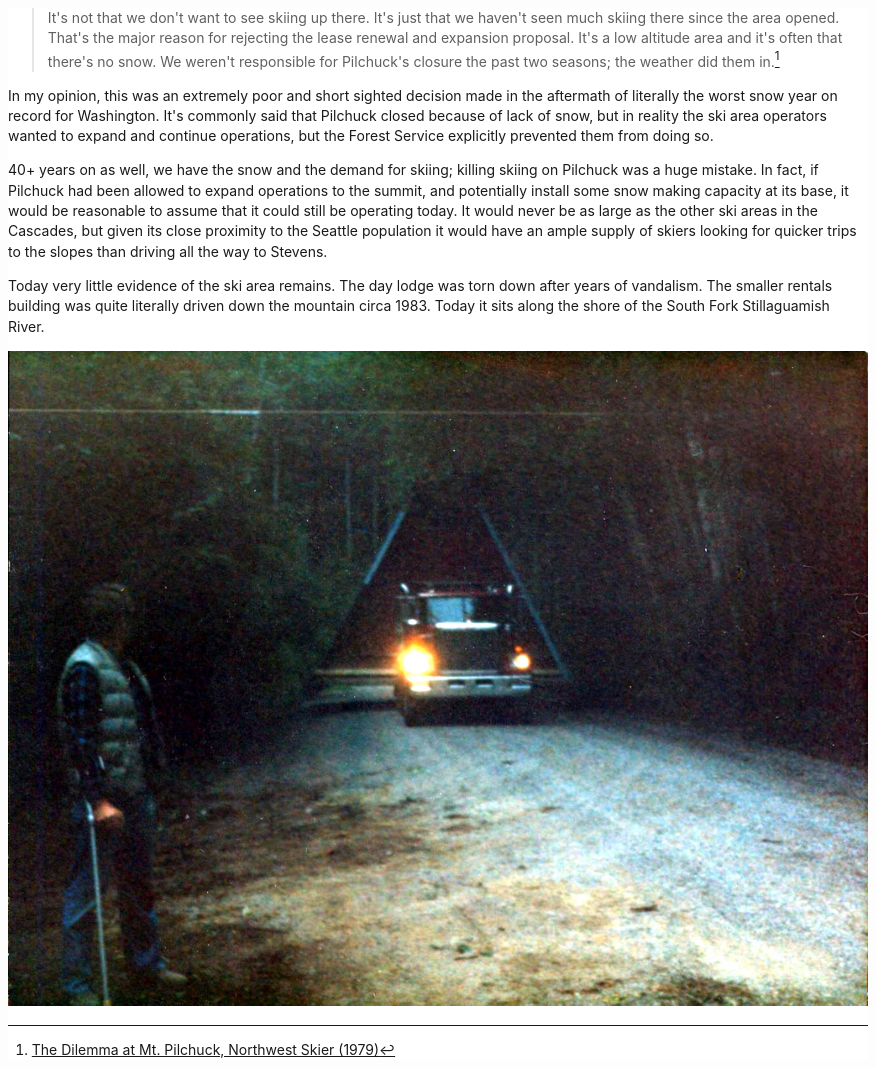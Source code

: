 > It's not that we don't want to see skiing up there. It's just that we haven't seen much skiing there since the area opened. That's the major reason for rejecting the lease renewal and expansion proposal. It's a low altitude area and it's often that there's no snow. We weren't responsible for Pilchuck's closure the past two seasons; the weather did them in.[^5]

In my opinion, this was an extremely poor and short sighted decision made in the aftermath of literally the worst snow year on record for Washington. It's commonly said that Pilchuck closed because of lack of snow, but in reality the ski area operators wanted to expand and continue operations, but the Forest Service explicitly prevented them from doing so.

40+ years on as well, we have the snow and the demand for skiing; killing skiing on Pilchuck was a huge mistake. In fact, if Pilchuck had been allowed to expand operations to the summit, and potentially install some snow making capacity at its base, it would be reasonable to assume that it could still be operating today. It would never be as large as the other ski areas in the Cascades, but given its close proximity to the Seattle population it would have an ample supply of skiers looking for quicker trips to the slopes than driving all the way to Stevens.

Today very little evidence of the ski area remains. The day lodge was torn down after years of vandalism. The smaller rentals building was quite literally driven down the mountain circa 1983. Today it sits along the shore of the South Fork Stillaguamish River.

![](/assets/images/2023/04/pilchuck_lodge.jpg)


[^1]: *Written in the Snows*, Lowell Skoog, p144
[^2]: [To get to iconic Pilchuck lookout, hikers must brave ‘hell on wheels’, The Daily Herald](https://www.heraldnet.com/news/to-get-to-iconic-pilchuck-lookout-hikers-must-brave-hell-on-wheels/)
[^3]: *Written in the Snows*, Lowell Skoog, p186
[^4]: [Mt. Pilchuck Ski Area](https://web.archive.org/web/20040614232153/http://www.roc-cfo.com/Pilchuck.htm)
[^5]: [The Dilemma at Mt. Pilchuck, Northwest Skier (1979)](http://www.alpenglow.org/ski-history/notes/period/nwskier/nwskier-1970-79.html#nwskier-1979-jan-5-p2)
[^6]: [Forecast of the State Population, State of Washington](/assets/images/ski_area_vision/washington_population_forecast.pdf)
[^7]: [Forest Service wins Stillaguamish logging suit over conservation group, The Daily Herald](https://www.heraldnet.com/news/forest-service-wins-stillaguamish-logging-suit-over-conservation-group/)